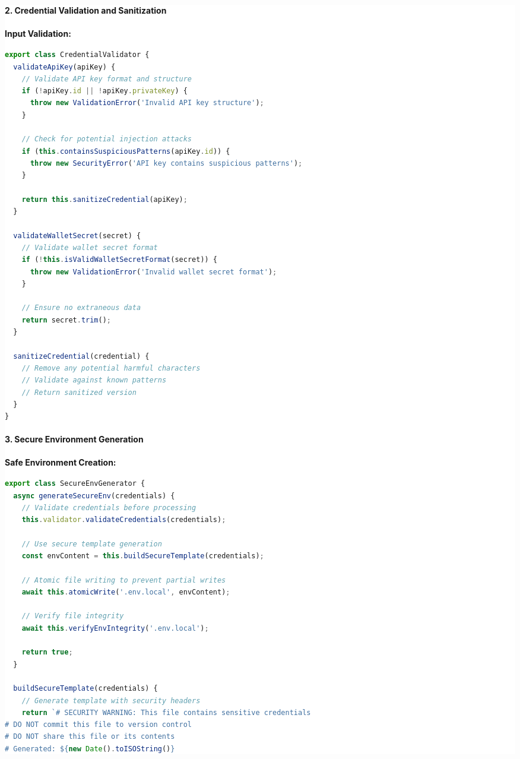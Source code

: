 #### 2. Credential Validation and Sanitization

**Input Validation:**
```javascript
export class CredentialValidator {
  validateApiKey(apiKey) {
    // Validate API key format and structure
    if (!apiKey.id || !apiKey.privateKey) {
      throw new ValidationError('Invalid API key structure');
    }
    
    // Check for potential injection attacks
    if (this.containsSuspiciousPatterns(apiKey.id)) {
      throw new SecurityError('API key contains suspicious patterns');
    }
    
    return this.sanitizeCredential(apiKey);
  }

  validateWalletSecret(secret) {
    // Validate wallet secret format
    if (!this.isValidWalletSecretFormat(secret)) {
      throw new ValidationError('Invalid wallet secret format');
    }
    
    // Ensure no extraneous data
    return secret.trim();
  }

  sanitizeCredential(credential) {
    // Remove any potential harmful characters
    // Validate against known patterns
    // Return sanitized version
  }
}
```

#### 3. Secure Environment Generation

**Safe Environment Creation:**
```javascript
export class SecureEnvGenerator {
  async generateSecureEnv(credentials) {
    // Validate credentials before processing
    this.validator.validateCredentials(credentials);
    
    // Use secure template generation
    const envContent = this.buildSecureTemplate(credentials);
    
    // Atomic file writing to prevent partial writes
    await this.atomicWrite('.env.local', envContent);
    
    // Verify file integrity
    await this.verifyEnvIntegrity('.env.local');
    
    return true;
  }

  buildSecureTemplate(credentials) {
    // Generate template with security headers
    return `# SECURITY WARNING: This file contains sensitive credentials
# DO NOT commit this file to version control
# DO NOT share this file or its contents
# Generated: ${new Date().toISOString()}

```